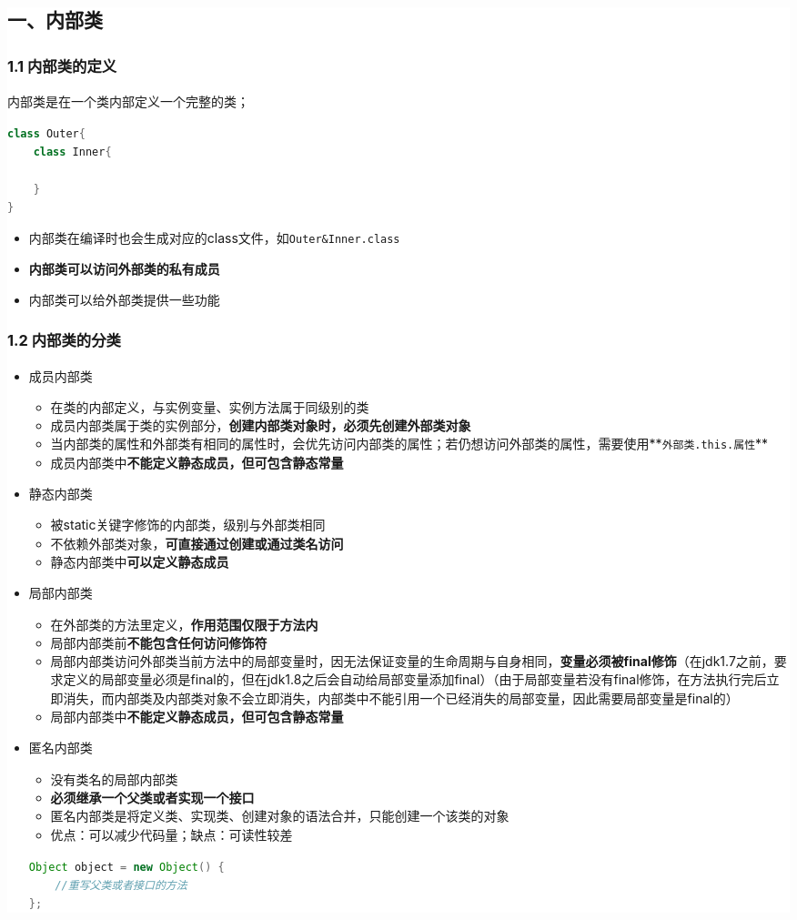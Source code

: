 ## 一、内部类

### 1.1 内部类的定义

内部类是在一个类内部定义一个完整的类；

```java
class Outer{
    class Inner{
        
    }
}
```

- 内部类在编译时也会生成对应的class文件，如`Outer&Inner.class`

- **内部类可以访问外部类的私有成员**

- 内部类可以给外部类提供一些功能

  

### 1.2 内部类的分类

- 成员内部类

  - 在类的内部定义，与实例变量、实例方法属于同级别的类
  - 成员内部类属于类的实例部分，**创建内部类对象时，必须先创建外部类对象**
  - 当内部类的属性和外部类有相同的属性时，会优先访问内部类的属性；若仍想访问外部类的属性，需要使用**`外部类.this.属性`**
  - 成员内部类中**不能定义静态成员，但可包含静态常量**

  

- 静态内部类

  - 被static关键字修饰的内部类，级别与外部类相同
  - 不依赖外部类对象，**可直接通过创建或通过类名访问**
  - 静态内部类中**可以定义静态成员**

  

- 局部内部类

  - 在外部类的方法里定义，**作用范围仅限于方法内**
  - 局部内部类前**不能包含任何访问修饰符**
  - 局部内部类访问外部类当前方法中的局部变量时，因无法保证变量的生命周期与自身相同，**变量必须被final修饰**（在jdk1.7之前，要求定义的局部变量必须是final的，但在jdk1.8之后会自动给局部变量添加final）（由于局部变量若没有final修饰，在方法执行完后立即消失，而内部类及内部类对象不会立即消失，内部类中不能引用一个已经消失的局部变量，因此需要局部变量是final的）
  - 局部内部类中**不能定义静态成员，但可包含静态常量**

  

- 匿名内部类

  - 没有类名的局部内部类
  - **必须继承一个父类或者实现一个接口**
  - 匿名内部类是将定义类、实现类、创建对象的语法合并，只能创建一个该类的对象
  - 优点：可以减少代码量；缺点：可读性较差
  
  ```java
  Object object = new Object() {
      //重写父类或者接口的方法
  };
  ```
  